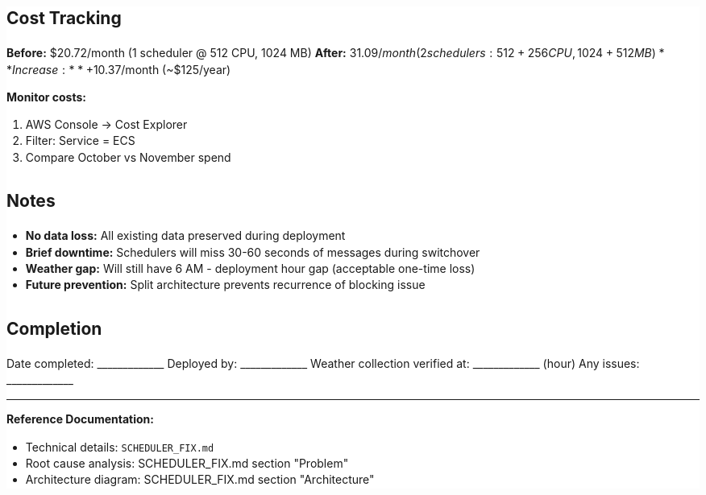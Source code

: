 ## Cost Tracking

**Before:** $20.72/month (1 scheduler @ 512 CPU, 1024 MB)
**After:** $31.09/month (2 schedulers: 512+256 CPU, 1024+512 MB)
**Increase:** +$10.37/month (~$125/year)

**Monitor costs:**
1. AWS Console → Cost Explorer
2. Filter: Service = ECS
3. Compare October vs November spend

## Notes

- **No data loss:** All existing data preserved during deployment
- **Brief downtime:** Schedulers will miss 30-60 seconds of messages during switchover
- **Weather gap:** Will still have 6 AM - deployment hour gap (acceptable one-time loss)
- **Future prevention:** Split architecture prevents recurrence of blocking issue

## Completion

Date completed: _____________
Deployed by: _____________
Weather collection verified at: _____________ (hour)
Any issues: _____________

---

**Reference Documentation:**
- Technical details: `SCHEDULER_FIX.md`
- Root cause analysis: SCHEDULER_FIX.md section "Problem"
- Architecture diagram: SCHEDULER_FIX.md section "Architecture"
